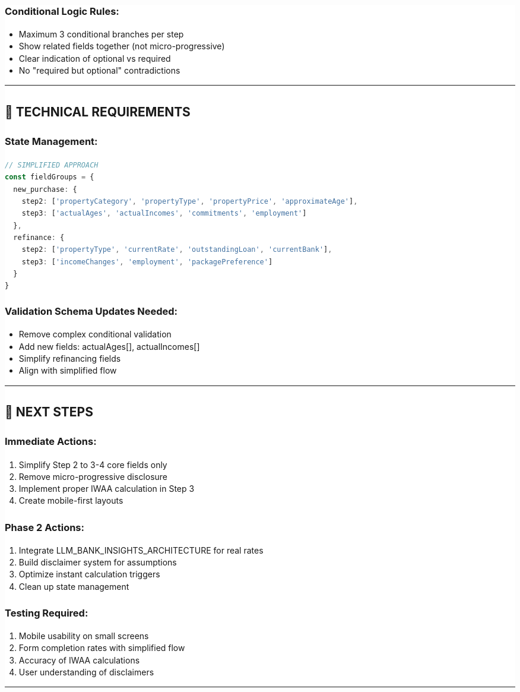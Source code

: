 ### **Conditional Logic Rules**:
- Maximum 3 conditional branches per step
- Show related fields together (not micro-progressive)
- Clear indication of optional vs required
- No "required but optional" contradictions

---

## 🔧 TECHNICAL REQUIREMENTS

### **State Management**:
```typescript
// SIMPLIFIED APPROACH
const fieldGroups = {
  new_purchase: {
    step2: ['propertyCategory', 'propertyType', 'propertyPrice', 'approximateAge'],
    step3: ['actualAges', 'actualIncomes', 'commitments', 'employment']
  },
  refinance: {
    step2: ['propertyType', 'currentRate', 'outstandingLoan', 'currentBank'],
    step3: ['incomeChanges', 'employment', 'packagePreference']
  }
}
```

### **Validation Schema Updates Needed**:
- Remove complex conditional validation
- Add new fields: actualAges[], actualIncomes[]
- Simplify refinancing fields
- Align with simplified flow

---

## 🚀 NEXT STEPS

### **Immediate Actions**:
1. Simplify Step 2 to 3-4 core fields only
2. Remove micro-progressive disclosure
3. Implement proper IWAA calculation in Step 3
4. Create mobile-first layouts

### **Phase 2 Actions**:
1. Integrate LLM_BANK_INSIGHTS_ARCHITECTURE for real rates
2. Build disclaimer system for assumptions
3. Optimize instant calculation triggers
4. Clean up state management

### **Testing Required**:
1. Mobile usability on small screens
2. Form completion rates with simplified flow
3. Accuracy of IWAA calculations
4. User understanding of disclaimers

---